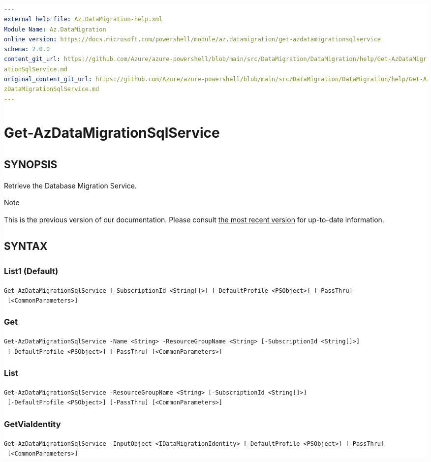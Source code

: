```yaml
---
external help file: Az.DataMigration-help.xml
Module Name: Az.DataMigration
online version: https://docs.microsoft.com/powershell/module/az.datamigration/get-azdatamigrationsqlservice
schema: 2.0.0
content_git_url: https://github.com/Azure/azure-powershell/blob/main/src/DataMigration/DataMigration/help/Get-AzDataMigrationSqlService.md
original_content_git_url: https://github.com/Azure/azure-powershell/blob/main/src/DataMigration/DataMigration/help/Get-AzDataMigrationSqlService.md
---
```


# Get-AzDataMigrationSqlService

## SYNOPSIS
Retrieve the Database Migration Service.

> [!NOTE]
>This is the previous version of our documentation. Please consult [the most recent version](/powershell/module/az.datamigration/get-azdatamigrationsqlservice) for up-to-date information.

## SYNTAX

### List1 (Default)
```
Get-AzDataMigrationSqlService [-SubscriptionId <String[]>] [-DefaultProfile <PSObject>] [-PassThru]
 [<CommonParameters>]
```

### Get
```
Get-AzDataMigrationSqlService -Name <String> -ResourceGroupName <String> [-SubscriptionId <String[]>]
 [-DefaultProfile <PSObject>] [-PassThru] [<CommonParameters>]
```

### List
```
Get-AzDataMigrationSqlService -ResourceGroupName <String> [-SubscriptionId <String[]>]
 [-DefaultProfile <PSObject>] [-PassThru] [<CommonParameters>]
```

### GetViaIdentity
```
Get-AzDataMigrationSqlService -InputObject <IDataMigrationIdentity> [-DefaultProfile <PSObject>] [-PassThru]
 [<CommonParameters>]
```
